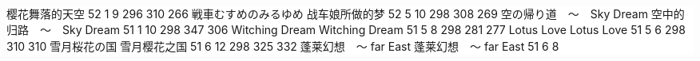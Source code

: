 <td>樱花舞落的天空</td>
<td>52</td>
<td>1</td>
<td>9
</td></tr>
<tr>
<td>296</td>
<td>310</td>
<td>266</td>
<td>戦車むすめのみるゆめ</td>
<td>战车娘所做的梦</td>
<td>52</td>
<td>5</td>
<td>10
</td></tr>
<tr>
<td>298</td>
<td>308</td>
<td>269</td>
<td>空の帰り道　～　Sky Dream</td>
<td>空中的归路　～　Sky Dream</td>
<td>51</td>
<td>1</td>
<td>10
</td></tr>
<tr>
<td>298</td>
<td>347</td>
<td>306</td>
<td>Witching Dream</td>
<td>Witching Dream</td>
<td>51</td>
<td>5</td>
<td>8
</td></tr>
<tr>
<td>298</td>
<td>281</td>
<td>277</td>
<td>Lotus Love</td>
<td>Lotus Love</td>
<td>51</td>
<td>5</td>
<td>6
</td></tr>
<tr>
<td>298</td>
<td>310</td>
<td>310</td>
<td>雪月桜花の国</td>
<td>雪月樱花之国</td>
<td>51</td>
<td>6</td>
<td>12
</td></tr>
<tr>
<td>298</td>
<td>325</td>
<td>332</td>
<td>蓬莱幻想　～ far East</td>
<td>蓬莱幻想　～ far East</td>
<td>51</td>
<td>6</td>
<td>8